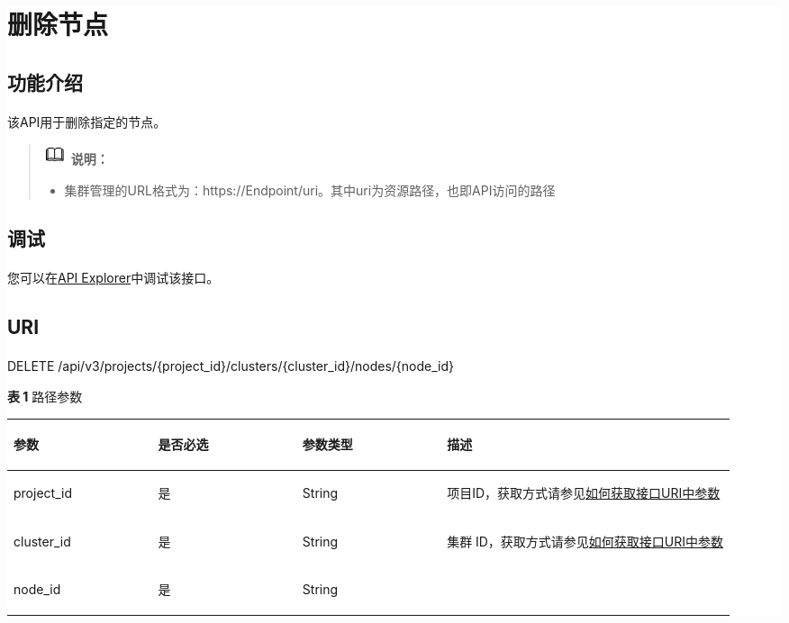 # 删除节点<a name="cce_02_0246"></a>

## 功能介绍

该API用于删除指定的节点。

>![](public_sys-resources/icon-note.gif) **说明：** 
>-   集群管理的URL格式为：https://Endpoint/uri。其中uri为资源路径，也即API访问的路径

## 调试

您可以在[API Explorer](https://apiexplorer.developer.huaweicloud.com/apiexplorer/doc?product=CCE&api=DeleteNode)中调试该接口。

## URI

DELETE /api/v3/projects/\{project\_id\}/clusters/\{cluster\_id\}/nodes/\{node\_id\}

**表 1**  路径参数

<table><thead align="left"><tr><th class="cellrowborder" valign="top" width="20%" id="mcps1.2.5.1.1"><p>参数</p>
</th>
<th class="cellrowborder" valign="top" width="20%" id="mcps1.2.5.1.2"><p>是否必选</p>
</th>
<th class="cellrowborder" valign="top" width="20%" id="mcps1.2.5.1.3"><p>参数类型</p>
</th>
<th class="cellrowborder" valign="top" width="40%" id="mcps1.2.5.1.4"><p>描述</p>
</th>
</tr>
</thead>
<tbody><tr><td class="cellrowborder" valign="top" width="20%" headers="mcps1.2.5.1.1 "><p>project_id</p>
</td>
<td class="cellrowborder" valign="top" width="20%" headers="mcps1.2.5.1.2 "><p>是</p>
</td>
<td class="cellrowborder" valign="top" width="20%" headers="mcps1.2.5.1.3 "><p>String</p>
</td>
<td class="cellrowborder" valign="top" width="40%" headers="mcps1.2.5.1.4 "><p>项目ID，获取方式请参见<a href="https://support.huaweicloud.com/api-cce/cce_02_0271.html" target="_blank" rel="noopener noreferrer">如何获取接口URI中参数</a></p>
</td>
</tr>
<tr><td class="cellrowborder" valign="top" width="20%" headers="mcps1.2.5.1.1 "><p>cluster_id</p>
</td>
<td class="cellrowborder" valign="top" width="20%" headers="mcps1.2.5.1.2 "><p>是</p>
</td>
<td class="cellrowborder" valign="top" width="20%" headers="mcps1.2.5.1.3 "><p>String</p>
</td>
<td class="cellrowborder" valign="top" width="40%" headers="mcps1.2.5.1.4 "><p>集群 ID，获取方式请参见<a href="https://support.huaweicloud.com/api-cce/cce_02_0271.html" target="_blank" rel="noopener noreferrer">如何获取接口URI中参数</a></p>
</td>
</tr>
<tr><td class="cellrowborder" valign="top" width="20%" headers="mcps1.2.5.1.1 "><p>node_id</p>
</td>
<td class="cellrowborder" valign="top" width="20%" headers="mcps1.2.5.1.2 "><p>是</p>
</td>
<td class="cellrowborder" valign="top" width="20%" headers="mcps1.2.5.1.3 "><p>String</p>
</td>